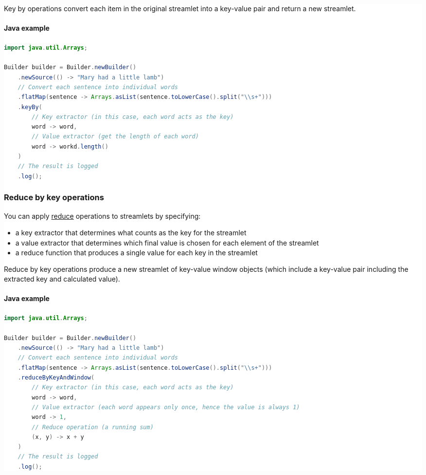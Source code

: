 Key by operations convert each item in the original streamlet into a key-value pair and return a new streamlet.

#### Java example

```java
import java.util.Arrays;

Builder builder = Builder.newBuilder()
    .newSource(() -> "Mary had a little lamb")
    // Convert each sentence into individual words
    .flatMap(sentence -> Arrays.asList(sentence.toLowerCase().split("\\s+")))
    .keyBy(
        // Key extractor (in this case, each word acts as the key)
        word -> word,
        // Value extractor (get the length of each word)
        word -> workd.length()
    )
    // The result is logged
    .log();
```

### Reduce by key operations

You can apply [reduce](https://docs.oracle.com/javase/tutorial/collections/streams/reduction.html) operations to streamlets by specifying:

* a key extractor that determines what counts as the key for the streamlet
* a value extractor that determines which final value is chosen for each element of the streamlet
* a reduce function that produces a single value for each key in the streamlet

Reduce by key operations produce a new streamlet of key-value window objects (which include a key-value pair including the extracted key and calculated value).

#### Java example

```java
import java.util.Arrays;

Builder builder = Builder.newBuilder()
    .newSource(() -> "Mary had a little lamb")
    // Convert each sentence into individual words
    .flatMap(sentence -> Arrays.asList(sentence.toLowerCase().split("\\s+")))
    .reduceByKeyAndWindow(
        // Key extractor (in this case, each word acts as the key)
        word -> word,
        // Value extractor (each word appears only once, hence the value is always 1)
        word -> 1,
        // Reduce operation (a running sum)
        (x, y) -> x + y
    )
    // The result is logged
    .log();
```
